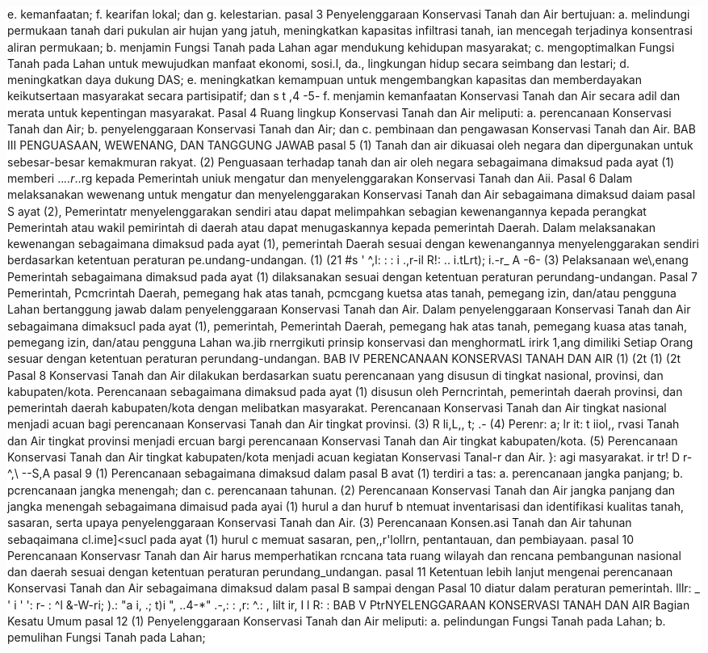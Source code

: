 e. kemanfaatan;
f. kearifan lokal; dan
g. kelestarian. pasal 3 Penyelenggaraan Konservasi Tanah dan Air bertujuan:
a. melindungi permukaan tanah dari pukulan air hujan yang jatuh, meningkatkan kapasitas infiltrasi tanah, ian mencegah terjadinya konsentrasi aliran permukaan;
b. menjamin Fungsi Tanah pada Lahan agar mendukung kehidupan masyarakat;
c. mengoptimalkan Fungsi Tanah pada Lahan untuk mewujudkan manfaat ekonomi, sosi.l, da., lingkungan hidup secara seimbang dan lestari;
d. meningkatkan daya dukung DAS;
e. meningkatkan kemampuan untuk mengembangkan kapasitas dan memberdayakan keikutsertaan masyarakat secara partisipatif; dan s t ,4 -5- f. menjamin kemanfaatan Konservasi Tanah dan Air secara adil dan merata untuk kepentingan masyarakat.
Pasal 4
Ruang lingkup Konservasi Tanah dan Air meliputi:
a. perencanaan Konservasi Tanah dan Air;
b. penyelenggaraan Konservasi Tanah dan Air; dan
c. pembinaan dan pengawasan Konservasi Tanah dan Air. BAB III PENGUASAAN, WEWENANG, DAN TANGGUNG JAWAB pasal 5 (1) Tanah dan air dikuasai oleh negara dan dipergunakan untuk sebesar-besar kemakmuran rakyat. (2) Penguasaan terhadap tanah dan air oleh negara sebagaimana dimaksud pada ayat (1) memberi ..*..r*..rg kepada Pemerintah uniuk mengatur dan menyelenggarakan Konservasi Tanah dan Aii. Pasal 6 Dalam melaksanakan wewenang untuk mengatur dan menyelenggarakan Konservasi Tanah dan Air sebagaimana dimaksud daiam pasal S ayat (2), Pemerintatr menyelenggarakan sendiri atau dapat melimpahkan sebagian kewenangannya kepada perangkat Pemerintah atau wakil pemirintah di daerah atau dapat menugaskannya kepada pemerintah Daerah. Dalam melaksanakan kewenangan sebagaimana dimaksud pada ayat (1), pemerintah Daerah sesuai dengan kewenangannya menyelenggarakan sendiri berdasarkan ketentuan peraturan pe.undang-undangan.
(1) (21 #s ' ^,l: : : i .,r-il R!:
.. i.tLrt);
i.-r_ A -6- (3) Pelaksanaan we\\,enang Pemerintah sebagaimana dimaksud pada ayat (1) dilaksanakan sesuai dengan ketentuan peraturan perundang-undangan.
Pasal 7
Pemerintah, Pcmcrintah Daerah, pemegang hak atas tanah, pcmcgang kuetsa atas tanah, pemegang izin, dan/atau pengguna Lahan bertanggung jawab dalam penyelenggaraan Konservasi Tanah dan Air. Dalam penyelenggaraan Konservasi Tanah dan Air sebagaimana dimaksucl pada ayat (1), pemerintah, Pemerintah Daerah, pemegang hak atas tanah, pemegang kuasa atas tanah, pemegang izin, dan/atau pengguna Lahan wa.jib rnerrgikuti prinsip konservasi dan menghormatL irirk 1,ang dimiliki Setiap Orang sesuar dengan ketentuan peraturan perundang-undangan.
BAB IV PERENCANAAN KONSERVASI TANAH DAN AIR (1) (2t (1) (2t
Pasal 8
Konservasi Tanah dan Air dilakukan berdasarkan suatu perencanaan yang disusun di tingkat nasional, provinsi, dan kabupaten/kota. Perencanaan sebagaimana dimaksud pada ayat (1) disusun oleh Perncrintah, pemerintah daerah provinsi, dan pemerintah daerah kabupaten/kota dengan melibatkan masyarakat. Perencanaan Konservasi Tanah dan Air tingkat nasional menjadi acuan bagi perencanaan Konservasi Tanah dan Air tingkat provinsi.
(3) R li,L,, t;
.- (4) Perenr: a; lr it: t iiol,, rvasi Tanah dan Air tingkat provinsi menjadi ercuan bargi perencanaan Konservasi Tanah dan Air tingkat kabupaten/kota. (5) Perencanaan Konservasi Tanah dan Air tingkat kabupaten/kota menjadi acuan kegiatan Konservasi Tanal-r dan Air. }: agi masyarakat. ir tr! D r- ^,\ --S,A pasal 9 (1) Perencanaan sebagaimana dimaksud dalam pasal B avat (1) terdiri a tas:
a. perencanaan jangka panjang;
b. pcrencanaan jangka menengah; dan
c. perencanaan tahunan. (2) Perencanaan Konservasi Tanah dan Air jangka panjang dan jangka menengah sebagaimana dimaisud pada ayai (1) hurul a dan huruf b ntemuat inventarisasi dan identifikasi kualitas tanah, sasaran, serta upaya penyelenggaraan Konservasi Tanah dan Air. (3) Perencanaan Konsen.asi Tanah dan Air tahunan sebaqaimana cl.ime]<sucl pada ayat (1) hurul c memuat sasaran, pen,,r'lollrn, pentantauan, dan pembiayaan. pasal 10 Perencanaan Konservasr Tanah dan Air harus memperhatikan rcncana tata ruang wilayah dan rencana pembangunan nasional dan daerah sesuai dengan ketentuan peraturan perundang_undangan. pasal 11 Ketentuan lebih lanjut mengenai perencanaan Konservasi Tanah dan Air sebagaimana dimaksud dalam pasal B sampai dengan Pasal 10 diatur dalam peraturan pemerintah. lllr: _ ' i ' ': r- : ^l &-W-ri; ).: "a i, .; t)i ", ..4-*" .-,: : ,r: ^.: , lilt ir, I l R: :
BAB V PtrNYELENGGARAAN KONSERVASI TANAH DAN AIR
Bagian Kesatu Umum pasal 12 (1) Penyelenggaraan Konservasi Tanah dan Air meliputi:
a. pelindungan Fungsi Tanah pada Lahan;
b. pemulihan Fungsi Tanah pada Lahan;